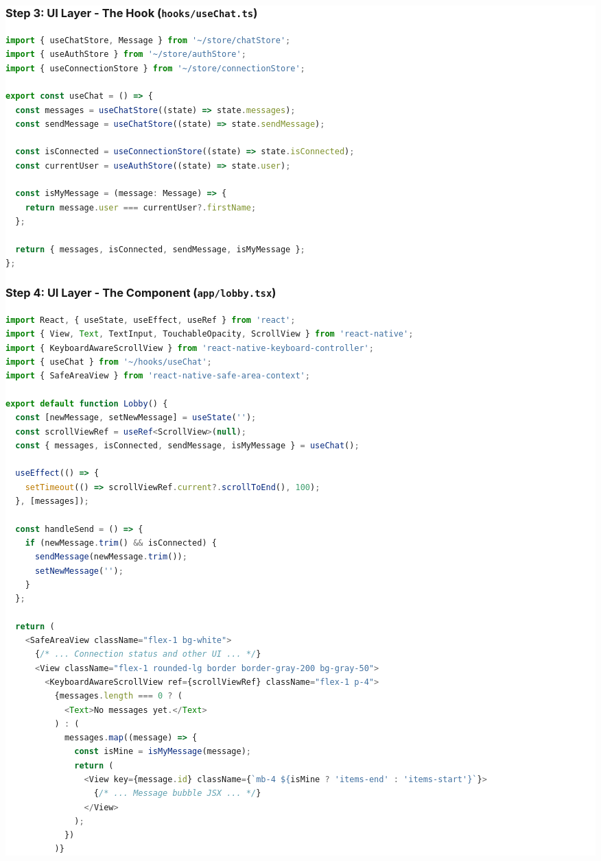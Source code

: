 ### Step 3: UI Layer - The Hook (`hooks/useChat.ts`)

```typescript
import { useChatStore, Message } from '~/store/chatStore';
import { useAuthStore } from '~/store/authStore';
import { useConnectionStore } from '~/store/connectionStore';

export const useChat = () => {
  const messages = useChatStore((state) => state.messages);
  const sendMessage = useChatStore((state) => state.sendMessage);

  const isConnected = useConnectionStore((state) => state.isConnected);
  const currentUser = useAuthStore((state) => state.user);

  const isMyMessage = (message: Message) => {
    return message.user === currentUser?.firstName;
  };

  return { messages, isConnected, sendMessage, isMyMessage };
};
```

### Step 4: UI Layer - The Component (`app/lobby.tsx`)

```typescript
import React, { useState, useEffect, useRef } from 'react';
import { View, Text, TextInput, TouchableOpacity, ScrollView } from 'react-native';
import { KeyboardAwareScrollView } from 'react-native-keyboard-controller';
import { useChat } from '~/hooks/useChat';
import { SafeAreaView } from 'react-native-safe-area-context';

export default function Lobby() {
  const [newMessage, setNewMessage] = useState('');
  const scrollViewRef = useRef<ScrollView>(null);
  const { messages, isConnected, sendMessage, isMyMessage } = useChat();

  useEffect(() => {
    setTimeout(() => scrollViewRef.current?.scrollToEnd(), 100);
  }, [messages]);

  const handleSend = () => {
    if (newMessage.trim() && isConnected) {
      sendMessage(newMessage.trim());
      setNewMessage('');
    }
  };

  return (
    <SafeAreaView className="flex-1 bg-white">
      {/* ... Connection status and other UI ... */}
      <View className="flex-1 rounded-lg border border-gray-200 bg-gray-50">
        <KeyboardAwareScrollView ref={scrollViewRef} className="flex-1 p-4">
          {messages.length === 0 ? (
            <Text>No messages yet.</Text>
          ) : (
            messages.map((message) => {
              const isMine = isMyMessage(message);
              return (
                <View key={message.id} className={`mb-4 ${isMine ? 'items-end' : 'items-start'}`}>
                  {/* ... Message bubble JSX ... */}
                </View>
              );
            })
          )}
```